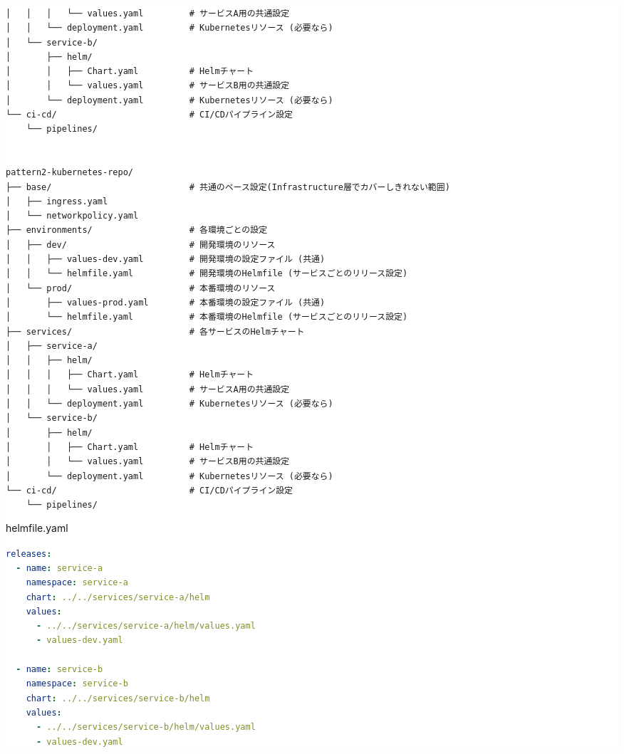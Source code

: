 ```
│   │   │   └── values.yaml         # サービスA用の共通設定
│   │   └── deployment.yaml         # Kubernetesリソース (必要なら)
│   └── service-b/
│       ├── helm/
│       │   ├── Chart.yaml          # Helmチャート
│       │   └── values.yaml         # サービスB用の共通設定
│       └── deployment.yaml         # Kubernetesリソース (必要なら)
└── ci-cd/                          # CI/CDパイプライン設定
    └── pipelines/


pattern2-kubernetes-repo/
├── base/                           # 共通のベース設定(Infrastructure層でカバーしきれない範囲)
│   ├── ingress.yaml
│   └── networkpolicy.yaml
├── environments/                   # 各環境ごとの設定
│   ├── dev/                        # 開発環境のリソース
│   │   ├── values-dev.yaml         # 開発環境の設定ファイル (共通)
│   │   └── helmfile.yaml           # 開発環境のHelmfile (サービスごとのリリース設定)
│   └── prod/                       # 本番環境のリソース
│       ├── values-prod.yaml        # 本番環境の設定ファイル (共通)
│       └── helmfile.yaml           # 本番環境のHelmfile (サービスごとのリリース設定)
├── services/                       # 各サービスのHelmチャート
│   ├── service-a/
│   │   ├── helm/
│   │   │   ├── Chart.yaml          # Helmチャート
│   │   │   └── values.yaml         # サービスA用の共通設定
│   │   └── deployment.yaml         # Kubernetesリソース (必要なら)
│   └── service-b/
│       ├── helm/
│       │   ├── Chart.yaml          # Helmチャート
│       │   └── values.yaml         # サービスB用の共通設定
│       └── deployment.yaml         # Kubernetesリソース (必要なら)
└── ci-cd/                          # CI/CDパイプライン設定
    └── pipelines/
```

helmfile.yaml
``` yaml
releases:
  - name: service-a
    namespace: service-a
    chart: ../../services/service-a/helm
    values:
      - ../../services/service-a/helm/values.yaml
      - values-dev.yaml

  - name: service-b
    namespace: service-b
    chart: ../../services/service-b/helm
    values:
      - ../../services/service-b/helm/values.yaml
      - values-dev.yaml

```

